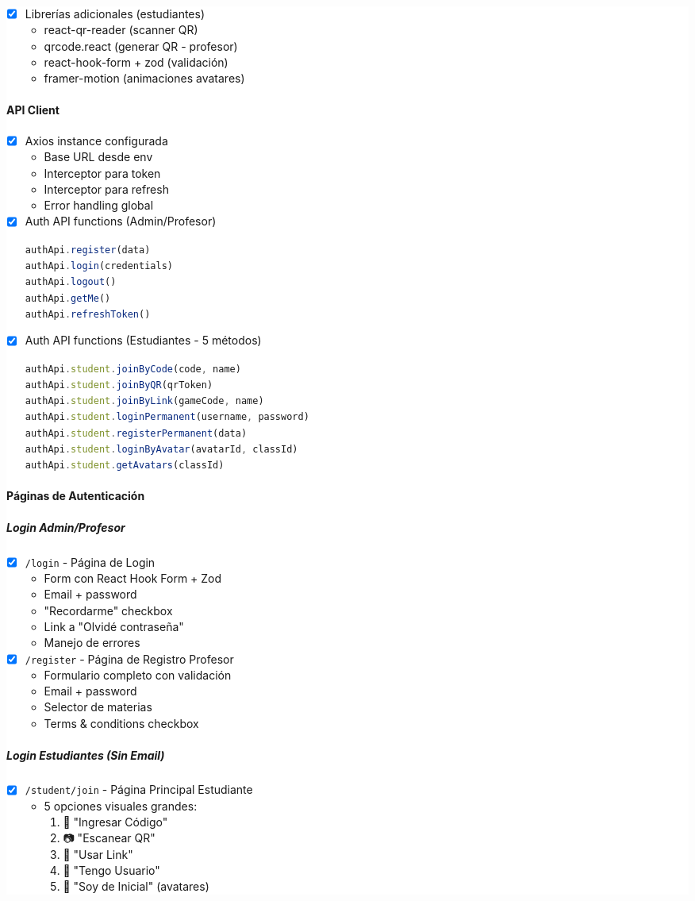 - [x] Librerías adicionales (estudiantes)
  - react-qr-reader (scanner QR)
  - qrcode.react (generar QR - profesor)
  - react-hook-form + zod (validación)
  - framer-motion (animaciones avatares)

#### API Client
- [x] Axios instance configurada
  - Base URL desde env
  - Interceptor para token
  - Interceptor para refresh
  - Error handling global
- [x] Auth API functions (Admin/Profesor)
  ```typescript
  authApi.register(data)
  authApi.login(credentials)
  authApi.logout()
  authApi.getMe()
  authApi.refreshToken()
  ```
- [x] Auth API functions (Estudiantes - 5 métodos)
  ```typescript
  authApi.student.joinByCode(code, name)
  authApi.student.joinByQR(qrToken)
  authApi.student.joinByLink(gameCode, name)
  authApi.student.loginPermanent(username, password)
  authApi.student.registerPermanent(data)
  authApi.student.loginByAvatar(avatarId, classId)
  authApi.student.getAvatars(classId)
  ```

#### Páginas de Autenticación

##### Login Admin/Profesor
- [x] `/login` - Página de Login
  - Form con React Hook Form + Zod
  - Email + password
  - "Recordarme" checkbox
  - Link a "Olvidé contraseña"
  - Manejo de errores
- [x] `/register` - Página de Registro Profesor
  - Formulario completo con validación
  - Email + password
  - Selector de materias
  - Terms & conditions checkbox

##### Login Estudiantes (Sin Email)

- [x] `/student/join` - Página Principal Estudiante
  - 5 opciones visuales grandes:
    1. 🔢 "Ingresar Código"
    2. 📷 "Escanear QR"
    3. 🔗 "Usar Link"
    4. 👤 "Tengo Usuario"
    5. 🎨 "Soy de Inicial" (avatares)
